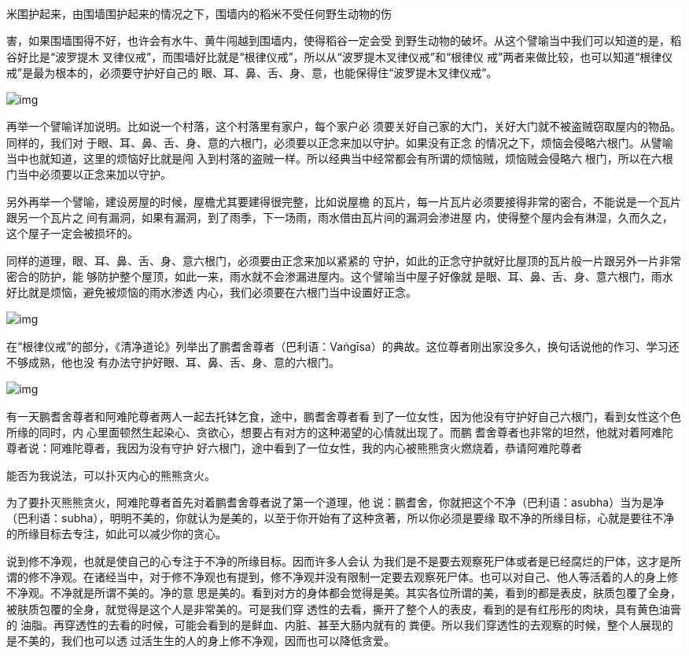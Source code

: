 米围护起来，由围墙围护起来的情况之下，围墙内的稻米不受任何野生动物的伤

害，如果围墙围得不好，也许会有水牛、黄牛闯越到围墙内，使得稻谷一定会受
到野生动物的破坏。从这个譬喻当中我们可以知道的是，稻谷好比是“波罗提木
叉律仪戒”，而围墙好比就是“根律仪戒”，所以从“波罗提木叉律仪戒”和“根律仪
戒”两者来做比较，也可以知道“根律仪戒”是最为根本的，必须要守护好自己的
眼、耳、鼻、舌、身、意，也能保得住“波罗提木叉律仪戒”。

![img](./media/k/image6.png)

再举一个譬喻详加说明。比如说一个村落，这个村落里有家户，每个家户必
须要关好自己家的大门，关好大门就不被盗贼窃取屋内的物品。同样的，我们对
于眼、耳、鼻、舌、身、意的六根门，必须要以正念来加以守护。如果没有正念
的情况之下，烦恼会侵略六根门。从譬喻当中也就知道，这里的烦恼好比就是闯
入到村落的盗贼一样。所以经典当中经常都会有所谓的烦恼贼，烦恼贼会侵略六
根门，所以在六根门当中必须要以正念来加以守护。

另外再举一个譬喻，建设房屋的时候，屋檐尤其要建得很完整，比如说屋檐
的瓦片，每一片瓦片必须要接得非常的密合，不能说是一个瓦片跟另一个瓦片之
间有漏洞，如果有漏洞，到了雨季，下一场雨，雨水借由瓦片间的漏洞会渗进屋
内，使得整个屋内会有淋湿，久而久之，这个屋子一定会被损坏的。

同样的道理，眼、耳、鼻、舌、身、意六根门，必须要由正念来加以紧紧的
守护，如此的正念守护就好比屋顶的瓦片般一片跟另外一片非常密合的防护，能
够防护整个屋顶，如此一来，雨水就不会渗漏进屋内。这个譬喻当中屋子好像就
是眼、耳、鼻、舌、身、意六根门，雨水好比就是烦恼，避免被烦恼的雨水渗透
内心，我们必须要在六根门当中设置好正念。

![img](./media/k/image7.png)

在“根律仪戒”的部分，《清净道论》列举出了鹏耆舍尊者（巴利语：Vaṅgīsa）的典故。这位尊者刚出家没多久，换句话说他的作习、学习还不够成熟，他也没
有办法守护好眼、耳、鼻、舌、身、意的六根门。

![img](./media/k/image8.png)

有一天鹏耆舍尊者和阿难陀尊者两人一起去托钵乞食，途中，鹏耆舍尊者看
到了一位女性，因为他没有守护好自己六根门，看到女性这个色所缘的同时，内
心里面顿然生起染心、贪欲心，想要占有对方的这种渴望的心情就出现了。而鹏
耆舍尊者也非常的坦然，他就对着阿难陀尊者说：阿难陀尊者，我因为没有守护
好六根门，途中看到了一位女性，我的内心被熊熊贪火燃烧着，恭请阿难陀尊者

能否为我说法，可以扑灭内心的熊熊贪火。

为了要扑灭熊熊贪火，阿难陀尊者首先对着鹏耆舍尊者说了第一个道理，他
说：鹏耆舍，你就把这个不净（巴利语：asubha）当为是净（巴利语：subha），明明不美的，你就认为是美的，以至于你开始有了这种贪著，所以你必须是要缘
取不净的所缘目标，心就是要往不净的所缘目标去专注，如此可以减少你的贪心。

说到修不净观，也就是使自己的心专注于不净的所缘目标。因而许多人会认
为我们是不是要去观察死尸体或者是已经腐烂的尸体，这才是所谓的修不净观。在诸经当中，对于修不净观也有提到，修不净观并没有限制一定要去观察死尸体。也可以对自己、他人等活着的人的身上修不净观。不净就是所谓不美的。净的意
思是美的。看到对方的身体都会觉得是美。其实各位所谓的美，看到的都是表皮，肤质包覆了全身，被肤质包覆的全身，就觉得是这个人是非常美的。可是我们穿
透性的去看，撕开了整个人的表皮，看到的是有红彤彤的肉块，具有黄色油膏的
油脂。再穿透性的去看的时候，可能会看到的是鲜血、内脏、甚至大肠内就有的
粪便。所以我们穿透性的去观察的时候，整个人展现的是不美的，我们也可以透
过活生生的人的身上修不净观，因而也可以降低贪爱。
